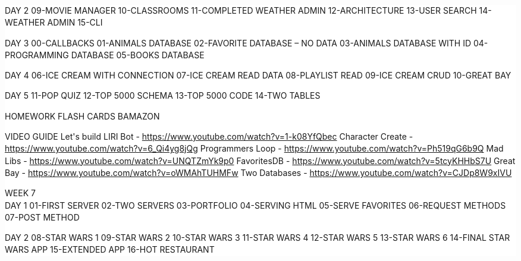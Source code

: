 DAY 2
   09-MOVIE MANAGER
   10-CLASSROOMS
   11-COMPLETED WEATHER ADMIN
   12-ARCHITECTURE
   13-USER SEARCH
   14-WEATHER ADMIN
   15-CLI
 
DAY 3
   00-CALLBACKS
   01-ANIMALS DATABASE
   02-FAVORITE DATABASE – NO DATA
   03-ANIMALS DATABASE WITH ID
   04-PROGRAMMING DATABASE
   05-BOOKS DATABASE
 

DAY 4
   06-ICE CREAM WITH CONNECTION
   07-ICE CREAM READ DATA
   08-PLAYLIST READ
   09-ICE CREAM CRUD
   10-GREAT BAY
 
DAY 5
   11-POP QUIZ
   12-TOP 5000 SCHEMA
   13-TOP 5000 CODE
   14-TWO TABLES

HOMEWORK
   FLASH CARDS
   BAMAZON

VIDEO GUIDE
   Let's build LIRI Bot - https://www.youtube.com/watch?v=1-k08YfQbec
   Character Create - https://www.youtube.com/watch?v=6_Qi4yg8jQg
   Programmers Loop - https://www.youtube.com/watch?v=Ph519qG6b9Q
   Mad Libs - https://www.youtube.com/watch?v=UNQTZmYk9p0
   FavoritesDB - https://www.youtube.com/watch?v=5tcyKHHbS7U
   Great Bay - https://www.youtube.com/watch?v=oWMAhTUHMFw
   Two Databases - https://www.youtube.com/watch?v=CJDp8W9xIVU
	
WEEK 7	
DAY 1
   01-FIRST SERVER
   02-TWO SERVERS
   03-PORTFOLIO
   04-SERVING HTML
   05-SERVE FAVORITES
   06-REQUEST METHODS
   07-POST METHOD
 
DAY 2
   08-STAR WARS 1
   09-STAR WARS 2
   10-STAR WARS 3
   11-STAR WARS 4
   12-STAR WARS 5
   13-STAR WARS 6
   14-FINAL STAR WARS APP
   15-EXTENDED APP
   16-HOT RESTAURANT
 